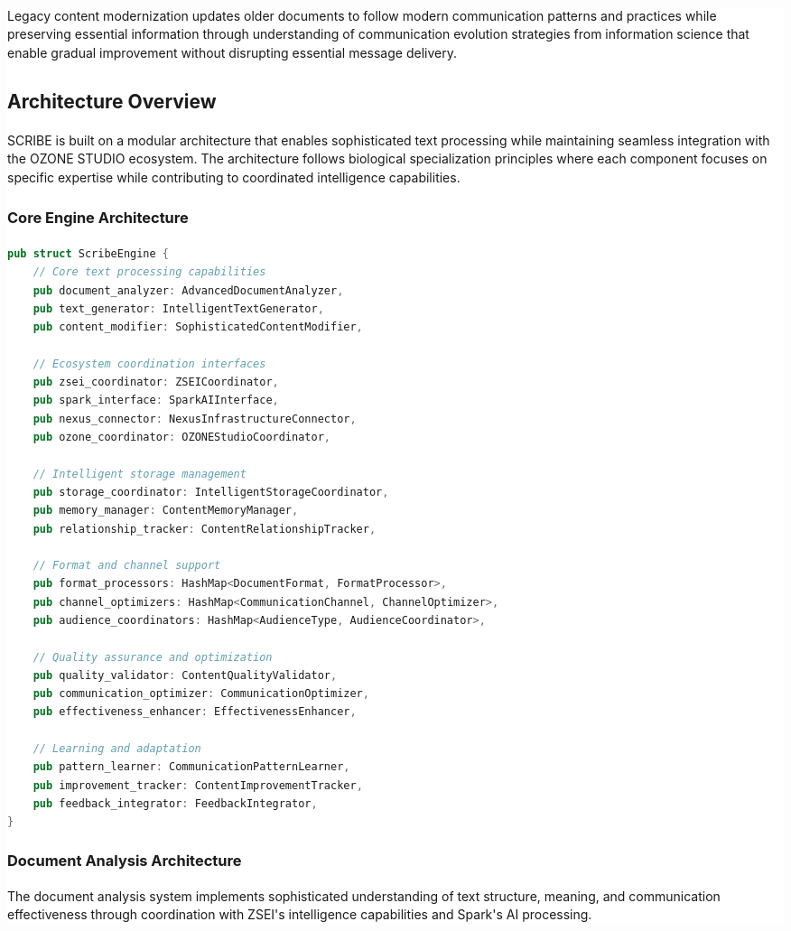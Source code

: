 Legacy content modernization updates older documents to follow modern communication patterns and practices while preserving essential information through understanding of communication evolution strategies from information science that enable gradual improvement without disrupting essential message delivery.

## Architecture Overview

SCRIBE is built on a modular architecture that enables sophisticated text processing while maintaining seamless integration with the OZONE STUDIO ecosystem. The architecture follows biological specialization principles where each component focuses on specific expertise while contributing to coordinated intelligence capabilities.

### Core Engine Architecture

```rust
pub struct ScribeEngine {
    // Core text processing capabilities
    pub document_analyzer: AdvancedDocumentAnalyzer,
    pub text_generator: IntelligentTextGenerator,
    pub content_modifier: SophisticatedContentModifier,
    
    // Ecosystem coordination interfaces
    pub zsei_coordinator: ZSEICoordinator,
    pub spark_interface: SparkAIInterface,
    pub nexus_connector: NexusInfrastructureConnector,
    pub ozone_coordinator: OZONEStudioCoordinator,
    
    // Intelligent storage management
    pub storage_coordinator: IntelligentStorageCoordinator,
    pub memory_manager: ContentMemoryManager,
    pub relationship_tracker: ContentRelationshipTracker,
    
    // Format and channel support
    pub format_processors: HashMap<DocumentFormat, FormatProcessor>,
    pub channel_optimizers: HashMap<CommunicationChannel, ChannelOptimizer>,
    pub audience_coordinators: HashMap<AudienceType, AudienceCoordinator>,
    
    // Quality assurance and optimization
    pub quality_validator: ContentQualityValidator,
    pub communication_optimizer: CommunicationOptimizer,
    pub effectiveness_enhancer: EffectivenessEnhancer,
    
    // Learning and adaptation
    pub pattern_learner: CommunicationPatternLearner,
    pub improvement_tracker: ContentImprovementTracker,
    pub feedback_integrator: FeedbackIntegrator,
}
```

### Document Analysis Architecture

The document analysis system implements sophisticated understanding of text structure, meaning, and communication effectiveness through coordination with ZSEI's intelligence capabilities and Spark's AI processing.
